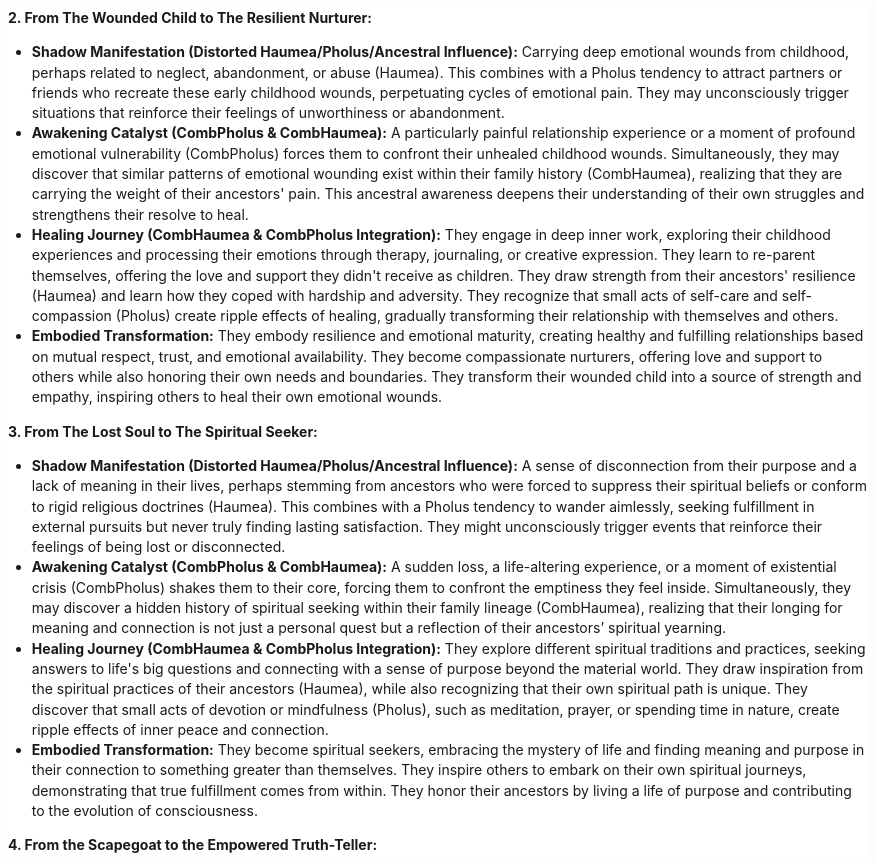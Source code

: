 **2. From The Wounded Child to The Resilient Nurturer:**

*   **Shadow Manifestation (Distorted Haumea/Pholus/Ancestral Influence):** Carrying deep emotional wounds from childhood, perhaps related to neglect, abandonment, or abuse (Haumea).  This combines with a Pholus tendency to attract partners or friends who recreate these early childhood wounds, perpetuating cycles of emotional pain. They may unconsciously trigger situations that reinforce their feelings of unworthiness or abandonment.
*   **Awakening Catalyst (CombPholus & CombHaumea):**  A particularly painful relationship experience or a moment of profound emotional vulnerability (CombPholus) forces them to confront their unhealed childhood wounds. Simultaneously, they may discover that similar patterns of emotional wounding exist within their family history (CombHaumea), realizing that they are carrying the weight of their ancestors' pain. This ancestral awareness deepens their understanding of their own struggles and strengthens their resolve to heal.
*   **Healing Journey (CombHaumea & CombPholus Integration):** They engage in deep inner work, exploring their childhood experiences and processing their emotions through therapy, journaling, or creative expression. They learn to re-parent themselves, offering the love and support they didn't receive as children.  They draw strength from their ancestors' resilience (Haumea) and learn how they coped with hardship and adversity. They recognize that small acts of self-care and self-compassion (Pholus) create ripple effects of healing, gradually transforming their relationship with themselves and others.
*   **Embodied Transformation:**  They embody resilience and emotional maturity, creating healthy and fulfilling relationships based on mutual respect, trust, and emotional availability.  They become compassionate nurturers, offering love and support to others while also honoring their own needs and boundaries. They transform their wounded child into a source of strength and empathy, inspiring others to heal their own emotional wounds.

**3. From The Lost Soul to The Spiritual Seeker:**

*   **Shadow Manifestation (Distorted Haumea/Pholus/Ancestral Influence):**  A sense of disconnection from their purpose and a lack of meaning in their lives, perhaps stemming from ancestors who were forced to suppress their spiritual beliefs or conform to rigid religious doctrines (Haumea).  This combines with a Pholus tendency to wander aimlessly, seeking fulfillment in external pursuits but never truly finding lasting satisfaction.  They might unconsciously trigger events that reinforce their feelings of being lost or disconnected.
*   **Awakening Catalyst (CombPholus & CombHaumea):** A sudden loss, a life-altering experience, or a moment of existential crisis (CombPholus) shakes them to their core, forcing them to confront the emptiness they feel inside. Simultaneously, they may discover a hidden history of spiritual seeking within their family lineage (CombHaumea), realizing that their longing for meaning and connection is not just a personal quest but a reflection of their ancestors’ spiritual yearning.
*   **Healing Journey (CombHaumea & CombPholus Integration):** They explore different spiritual traditions and practices, seeking answers to life's big questions and connecting with a sense of purpose beyond the material world.  They draw inspiration from the spiritual practices of their ancestors (Haumea), while also recognizing that their own spiritual path is unique. They discover that small acts of devotion or mindfulness (Pholus), such as meditation, prayer, or spending time in nature, create ripple effects of inner peace and connection.
*   **Embodied Transformation:** They become spiritual seekers, embracing the mystery of life and finding meaning and purpose in their connection to something greater than themselves. They inspire others to embark on their own spiritual journeys, demonstrating that true fulfillment comes from within. They honor their ancestors by living a life of purpose and contributing to the evolution of consciousness.

**4. From the Scapegoat to the Empowered Truth-Teller:**
